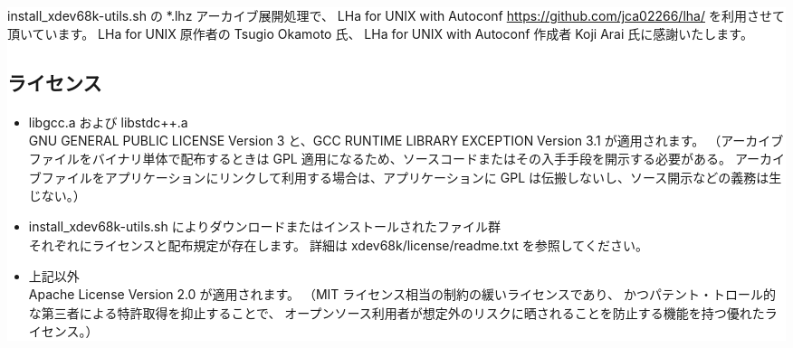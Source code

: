 install_xdev68k-utils.sh の *.lhz アーカイブ展開処理で、
LHa for UNIX with Autoconf https://github.com/jca02266/lha/ 
を利用させて頂いています。
LHa for UNIX 原作者の Tsugio Okamoto 氏、
LHa for UNIX with Autoconf 作成者 Koji Arai 氏に感謝いたします。


## ライセンス

* libgcc.a および libstdc++.a  
GNU GENERAL PUBLIC LICENSE Version 3 と、GCC RUNTIME LIBRARY EXCEPTION Version 3.1 が適用されます。
（アーカイブファイルをバイナリ単体で配布するときは GPL 適用になるため、ソースコードまたはその入手手段を開示する必要がある。
アーカイブファイルをアプリケーションにリンクして利用する場合は、アプリケーションに GPL は伝搬しないし、ソース開示などの義務は生じない。）

* install_xdev68k-utils.sh によりダウンロードまたはインストールされたファイル群  
それぞれにライセンスと配布規定が存在します。
詳細は xdev68k/license/readme.txt を参照してください。

* 上記以外  
Apache License Version 2.0 が適用されます。
（MIT ライセンス相当の制約の緩いライセンスであり、
かつパテント・トロール的な第三者による特許取得を抑止することで、
オープンソース利用者が想定外のリスクに晒されることを防止する機能を持つ優れたライセンス。）


